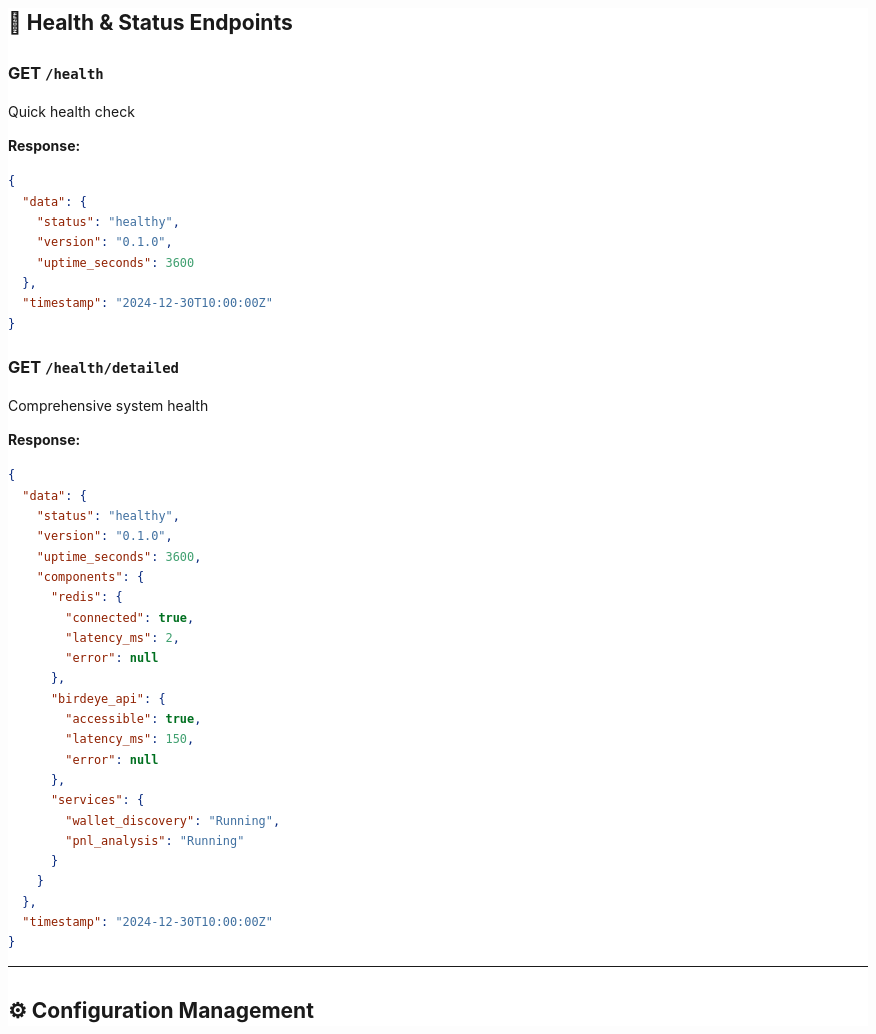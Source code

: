
## 🏥 Health & Status Endpoints

### GET `/health`
Quick health check

**Response:**
```json
{
  "data": {
    "status": "healthy",
    "version": "0.1.0", 
    "uptime_seconds": 3600
  },
  "timestamp": "2024-12-30T10:00:00Z"
}
```

### GET `/health/detailed`
Comprehensive system health

**Response:**
```json
{
  "data": {
    "status": "healthy",
    "version": "0.1.0",
    "uptime_seconds": 3600,
    "components": {
      "redis": {
        "connected": true,
        "latency_ms": 2,
        "error": null
      },
      "birdeye_api": {
        "accessible": true,
        "latency_ms": 150,
        "error": null
      },
      "services": {
        "wallet_discovery": "Running",
        "pnl_analysis": "Running"
      }
    }
  },
  "timestamp": "2024-12-30T10:00:00Z"
}
```

---

## ⚙️ Configuration Management
